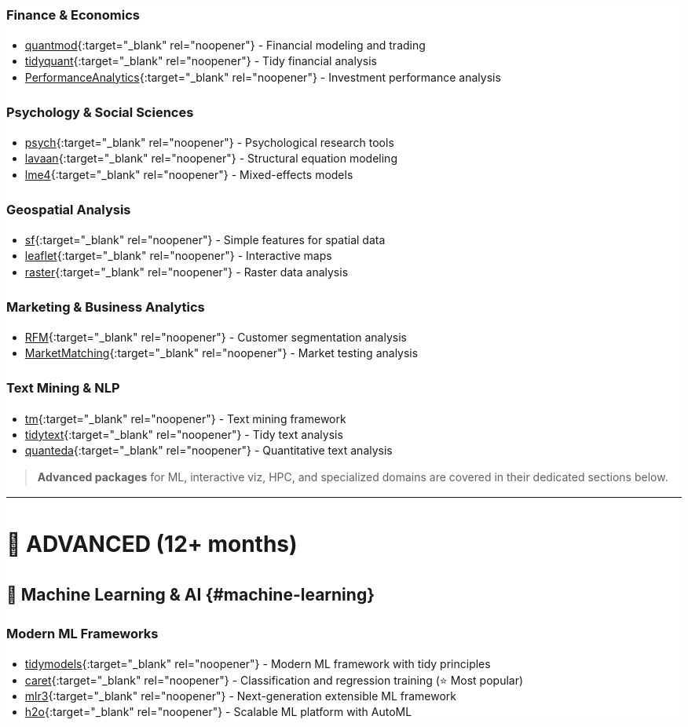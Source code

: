### Finance & Economics
* [quantmod](https://cran.r-project.org/package=quantmod){:target="_blank" rel="noopener"} - Financial modeling and trading
* [tidyquant](https://business-science.github.io/tidyquant/){:target="_blank" rel="noopener"} - Tidy financial analysis
* [PerformanceAnalytics](https://cran.r-project.org/package=PerformanceAnalytics){:target="_blank" rel="noopener"} - Investment performance analysis

### Psychology & Social Sciences
* [psych](https://cran.r-project.org/package=psych){:target="_blank" rel="noopener"} - Psychological research tools
* [lavaan](https://lavaan.ugent.be/){:target="_blank" rel="noopener"} - Structural equation modeling
* [lme4](https://cran.r-project.org/package=lme4){:target="_blank" rel="noopener"} - Mixed-effects models

### Geospatial Analysis
* [sf](https://r-spatial.github.io/sf/){:target="_blank" rel="noopener"} - Simple features for spatial data
* [leaflet](https://rstudio.github.io/leaflet/){:target="_blank" rel="noopener"} - Interactive maps
* [raster](https://cran.r-project.org/package=raster){:target="_blank" rel="noopener"} - Raster data analysis

### Marketing & Business Analytics
* [RFM](https://cran.r-project.org/package=rfm){:target="_blank" rel="noopener"} - Customer segmentation analysis
* [MarketMatching](https://cran.r-project.org/package=MarketMatching){:target="_blank" rel="noopener"} - Market testing analysis

### Text Mining & NLP
* [tm](https://cran.r-project.org/package=tm){:target="_blank" rel="noopener"} - Text mining framework
* [tidytext](https://www.tidytextmining.com/){:target="_blank" rel="noopener"} - Tidy text analysis
* [quanteda](https://quanteda.io/){:target="_blank" rel="noopener"} - Quantitative text analysis

> **Advanced packages** for ML, interactive viz, HPC, and specialized domains are covered in their dedicated sections below.

---

# 🔴 ADVANCED (12+ months)

## 🤖 Machine Learning & AI {#machine-learning}

### Modern ML Frameworks
* [tidymodels](https://www.tidymodels.org/){:target="_blank" rel="noopener"} - Modern ML framework with tidy principles
* [caret](https://topepo.github.io/caret/){:target="_blank" rel="noopener"} - Classification and regression training (⭐ Most popular)
* [mlr3](https://mlr3.mlr-org.com/){:target="_blank" rel="noopener"} - Next-generation extensible ML framework
* [h2o](https://docs.h2o.ai/h2o/latest-stable/h2o-r/docs/index.html){:target="_blank" rel="noopener"} - Scalable ML platform with AutoML
